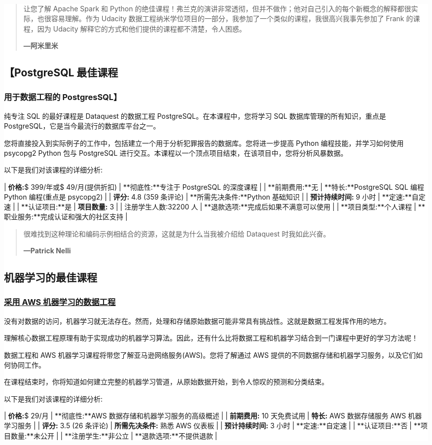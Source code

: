 

> 让您了解 Apache Spark 和 Python 的绝佳课程！弗兰克的演讲非常透彻，但并不做作；他对自己引入的每个新概念的解释都很实际，也很容易理解。作为 Udacity 数据工程纳米学位项目的一部分，我参加了一个类似的课程，我很高兴我事先参加了 Frank 的课程，因为 Udacity 解释它的方式和他们提供的课程都不清楚，令人困惑。
> 
> **—阿米里米**

## 【PostgreSQL 最佳课程

### 用于数据工程的 PostgresSQL】

纯专注 SQL 的最好课程是 Dataquest 的数据工程 PostgreSQL。在本课程中，您将学习 SQL 数据库管理的所有知识，重点是 PostgreSQL，它是当今最流行的数据库平台之一。

您将直接投入到实际例子的工作中，包括建立一个用于分析犯罪报告的数据库。您将进一步提高 Python 编程技能，并学习如何使用 psycopg2 Python 包与 PostgreSQL 进行交互。本课程以一个顶点项目结束，在该项目中，您将分析风暴数据。

以下是我们对该课程的详细分析:



| **价格:**$ 399/年或$ 49/月(提供折扣) | **彻底性:**专注于 PostgreSQL 的深度课程 |
| **前期费用:**无 | **特长:**PostgreSQL
SQL 编程 Python 编程(重点是 psycopg2) |
| **评分:** 4.8 (359 条评论) | **所需先决条件:**Python 基础知识 |
| **预计持续时间:** 9 小时 | **定速:**自定速 |
| **认证项目:**是 | **项目数量:** 3 |
| 注册学生人数:32200 人 | **退款选项:**完成后如果不满意可以使用 |
| **项目类型:**个人课程 | **职业服务:**完成认证和强大的社区支持 |



> 很难找到这种理论和编码示例相结合的资源，这就是为什么当我被介绍给 Dataquest 时我如此兴奋。
> 
> **—Patrick Nelli**

## **机器学习的最佳课程**

### [采用 AWS 机器学习的数据工程](https://www.pluralsight.com/courses/data-engineering-aws-machine-learning)

没有对数据的访问，机器学习就无法存在。然而，处理和存储原始数据可能非常具有挑战性。这就是数据工程发挥作用的地方。

理解核心数据工程原理有助于实现成功的机器学习算法。因此，还有什么比将数据工程和机器学习结合到一门课程中更好的学习方法呢！

数据工程和 AWS 机器学习课程将带您了解亚马逊网络服务(AWS)。您将了解通过 AWS 提供的不同数据存储和机器学习服务，以及它们如何协同工作。

在课程结束时，你将知道如何建立完整的机器学习管道，从原始数据开始，到令人惊叹的预测和分类结束。

以下是我们对该课程的详细分析:



| **价格:**$ 29/月 | **彻底性:**AWS 数据存储和机器学习服务的高级概述 |
| **前期费用:** 10 天免费试用 | **特长:**
AWS 数据存储服务
AWS 机器学习服务 |
| **评分:** 3.5 (26 条评论) | **所需先决条件:**
熟悉 AWS 仪表板 |
| **预计持续时间:** 3 小时 | **定速:**自定速 |
| **认证项目:**否 | **项目数量:**未公开 |
| **注册学生:**非公立 | **退款选项:**不提供退款 |